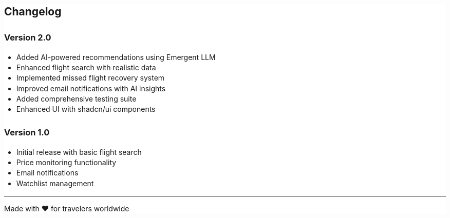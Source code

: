 ## Changelog

### Version 2.0
- Added AI-powered recommendations using Emergent LLM
- Enhanced flight search with realistic data
- Implemented missed flight recovery system
- Improved email notifications with AI insights
- Added comprehensive testing suite
- Enhanced UI with shadcn/ui components

### Version 1.0
- Initial release with basic flight search
- Price monitoring functionality
- Email notifications
- Watchlist management

---

Made with ❤️ for travelers worldwide